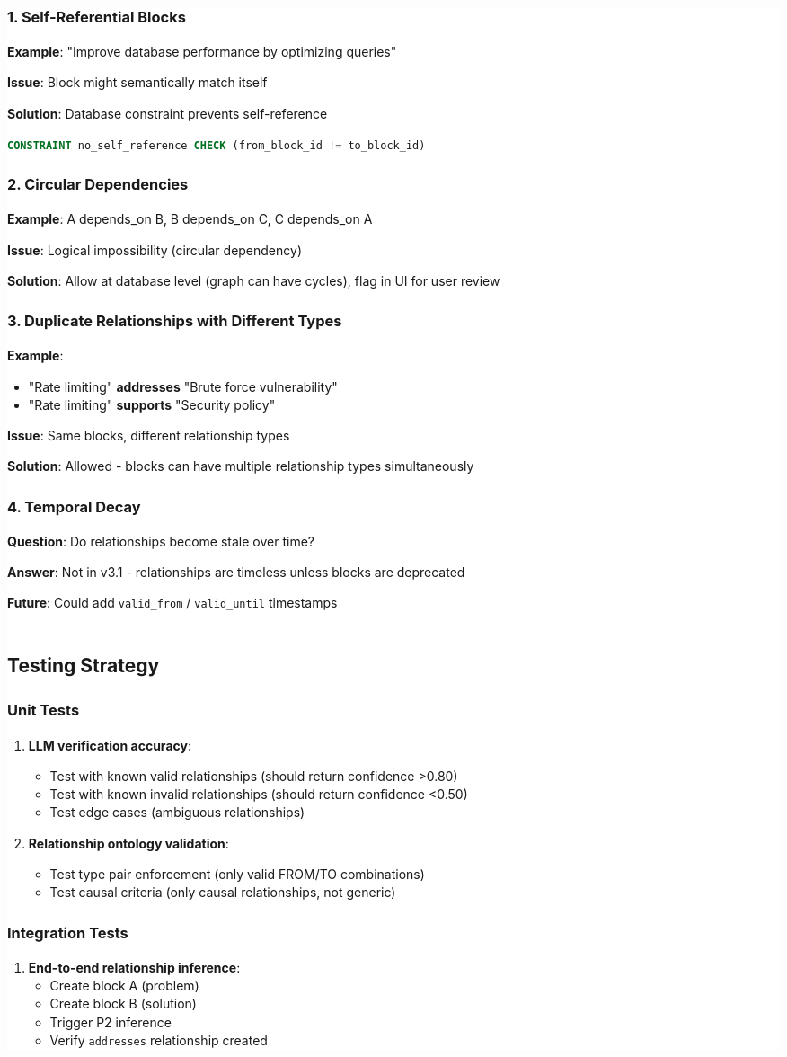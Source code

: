 ### 1. Self-Referential Blocks

**Example**: "Improve database performance by optimizing queries"

**Issue**: Block might semantically match itself

**Solution**: Database constraint prevents self-reference
```sql
CONSTRAINT no_self_reference CHECK (from_block_id != to_block_id)
```

### 2. Circular Dependencies

**Example**: A depends_on B, B depends_on C, C depends_on A

**Issue**: Logical impossibility (circular dependency)

**Solution**: Allow at database level (graph can have cycles), flag in UI for user review

### 3. Duplicate Relationships with Different Types

**Example**:
- "Rate limiting" **addresses** "Brute force vulnerability"
- "Rate limiting" **supports** "Security policy"

**Issue**: Same blocks, different relationship types

**Solution**: Allowed - blocks can have multiple relationship types simultaneously

### 4. Temporal Decay

**Question**: Do relationships become stale over time?

**Answer**: Not in v3.1 - relationships are timeless unless blocks are deprecated

**Future**: Could add `valid_from` / `valid_until` timestamps

---

## Testing Strategy

### Unit Tests

1. **LLM verification accuracy**:
   - Test with known valid relationships (should return confidence >0.80)
   - Test with known invalid relationships (should return confidence <0.50)
   - Test edge cases (ambiguous relationships)

2. **Relationship ontology validation**:
   - Test type pair enforcement (only valid FROM/TO combinations)
   - Test causal criteria (only causal relationships, not generic)

### Integration Tests

1. **End-to-end relationship inference**:
   - Create block A (problem)
   - Create block B (solution)
   - Trigger P2 inference
   - Verify `addresses` relationship created
